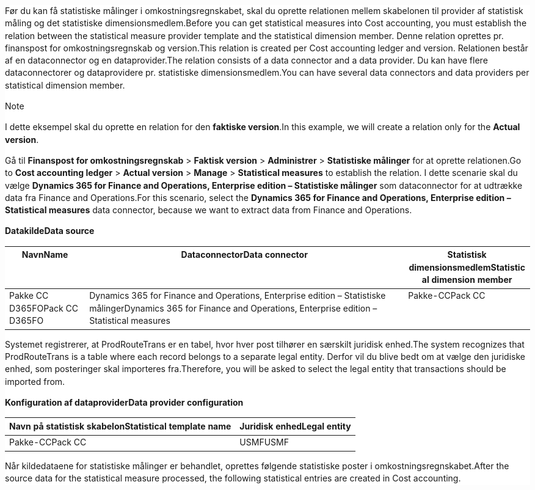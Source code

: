 <span data-ttu-id="6879a-404">Før du kan få statistiske målinger i omkostningsregnskabet, skal du oprette relationen mellem skabelonen til provider af statistisk måling og det statistiske dimensionsmedlem.</span><span class="sxs-lookup"><span data-stu-id="6879a-404">Before you can get statistical measures into Cost accounting, you must establish the relation between the statistical measure provider template and the statistical dimension member.</span></span> <span data-ttu-id="6879a-405">Denne relation oprettes pr. finanspost for omkostningsregnskab og version.</span><span class="sxs-lookup"><span data-stu-id="6879a-405">This relation is created per Cost accounting ledger and version.</span></span> <span data-ttu-id="6879a-406">Relationen består af en dataconnector og en dataprovider.</span><span class="sxs-lookup"><span data-stu-id="6879a-406">The relation consists of a data connector and a data provider.</span></span> <span data-ttu-id="6879a-407">Du kan have flere dataconnectorer og dataprovidere pr. statistiske dimensionsmedlem.</span><span class="sxs-lookup"><span data-stu-id="6879a-407">You can have several data connectors and data providers per statistical dimension member.</span></span>

> [!NOTE]
> <span data-ttu-id="6879a-408">I dette eksempel skal du oprette en relation for den **faktiske version**.</span><span class="sxs-lookup"><span data-stu-id="6879a-408">In this example, we will create a relation only for the **Actual version**.</span></span>

<span data-ttu-id="6879a-409">Gå til **Finanspost for omkostningsregnskab** \> **Faktisk version** \> **Administrer** \> **Statistiske målinger** for at oprette relationen.</span><span class="sxs-lookup"><span data-stu-id="6879a-409">Go to **Cost accounting ledger** \> **Actual version** \> **Manage** \> **Statistical measures** to establish the relation.</span></span> <span data-ttu-id="6879a-410">I dette scenarie skal du vælge **Dynamics 365 for Finance and Operations, Enterprise edition – Statistiske målinger** som dataconnector for at udtrække data fra Finance and Operations.</span><span class="sxs-lookup"><span data-stu-id="6879a-410">For this scenario, select the **Dynamics 365 for Finance and Operations, Enterprise edition – Statistical measures** data connector, because we want to extract data from Finance and Operations.</span></span>

<span data-ttu-id="6879a-411">**Datakilde**</span><span class="sxs-lookup"><span data-stu-id="6879a-411">**Data source**</span></span>

| <span data-ttu-id="6879a-412">Navn</span><span class="sxs-lookup"><span data-stu-id="6879a-412">Name</span></span>           | <span data-ttu-id="6879a-413">Dataconnector</span><span class="sxs-lookup"><span data-stu-id="6879a-413">Data connector</span></span>                                                                     | <span data-ttu-id="6879a-414">Statistisk dimensionsmedlem</span><span class="sxs-lookup"><span data-stu-id="6879a-414">Statistical dimension member</span></span> |
|----------------|------------------------------------------------------------------------------------|------------------------------|
| <span data-ttu-id="6879a-415">Pakke CC D365FO</span><span class="sxs-lookup"><span data-stu-id="6879a-415">Pack CC D365FO</span></span> | <span data-ttu-id="6879a-416">Dynamics 365 for Finance and Operations, Enterprise edition – Statistiske målinger</span><span class="sxs-lookup"><span data-stu-id="6879a-416">Dynamics 365 for Finance and Operations, Enterprise edition – Statistical measures</span></span> | <span data-ttu-id="6879a-417">Pakke-CC</span><span class="sxs-lookup"><span data-stu-id="6879a-417">Pack CC</span></span>                      |

<span data-ttu-id="6879a-418">Systemet registrerer, at ProdRouteTrans er en tabel, hvor hver post tilhører en særskilt juridisk enhed.</span><span class="sxs-lookup"><span data-stu-id="6879a-418">The system recognizes that ProdRouteTrans is a table where each record belongs to a separate legal entity.</span></span> <span data-ttu-id="6879a-419">Derfor vil du blive bedt om at vælge den juridiske enhed, som posteringer skal importeres fra.</span><span class="sxs-lookup"><span data-stu-id="6879a-419">Therefore, you will be asked to select the legal entity that transactions should be imported from.</span></span>

<span data-ttu-id="6879a-420">**Konfiguration af dataprovider**</span><span class="sxs-lookup"><span data-stu-id="6879a-420">**Data provider configuration**</span></span>

| <span data-ttu-id="6879a-421">Navn på statistisk skabelon</span><span class="sxs-lookup"><span data-stu-id="6879a-421">Statistical template name</span></span> | <span data-ttu-id="6879a-422">Juridisk enhed</span><span class="sxs-lookup"><span data-stu-id="6879a-422">Legal entity</span></span> |
|---------------------------|--------------|
| <span data-ttu-id="6879a-423">Pakke-CC</span><span class="sxs-lookup"><span data-stu-id="6879a-423">Pack CC</span></span>                   | <span data-ttu-id="6879a-424">USMF</span><span class="sxs-lookup"><span data-stu-id="6879a-424">USMF</span></span>         |

<span data-ttu-id="6879a-425">Når kildedataene for statistiske målinger er behandlet, oprettes følgende statistiske poster i omkostningsregnskabet.</span><span class="sxs-lookup"><span data-stu-id="6879a-425">After the source data for the statistical measure processed, the following statistical entries are created in Cost accounting.</span></span>
